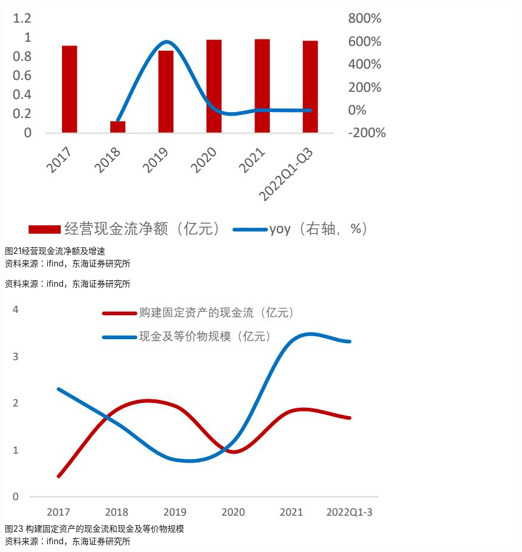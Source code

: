 ![](images/319ff1d45b92db52102c5e2d6d1540ebc41aef3ac8ebe573f2f4c95af4695198.jpg)  
图21经营现金流净额及增速  
资料来源：ifind，东海证券研究所

资料来源：ifind，东海证券研究所

![](images/144d0ce464ba6fbdd964a81a42274ff9c6dbee9312cd8da398453136d97b23f7.jpg)  
图23 构建固定资产的现金流和现金及等价物规模  
资料来源：ifind，东海证券研究所
